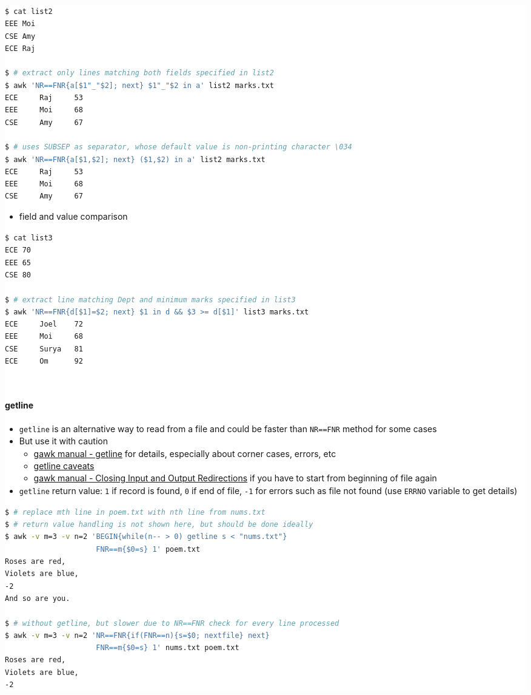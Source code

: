 ```bash
$ cat list2
EEE Moi
CSE Amy
ECE Raj

$ # extract only lines matching both fields specified in list2
$ awk 'NR==FNR{a[$1"_"$2]; next} $1"_"$2 in a' list2 marks.txt
ECE     Raj     53
EEE     Moi     68
CSE     Amy     67

$ # uses SUBSEP as separator, whose default value is non-printing character \034
$ awk 'NR==FNR{a[$1,$2]; next} ($1,$2) in a' list2 marks.txt
ECE     Raj     53
EEE     Moi     68
CSE     Amy     67
```

* field and value comparison

```bash
$ cat list3
ECE 70
EEE 65
CSE 80

$ # extract line matching Dept and minimum marks specified in list3
$ awk 'NR==FNR{d[$1]=$2; next} $1 in d && $3 >= d[$1]' list3 marks.txt
ECE     Joel    72
EEE     Moi     68
CSE     Surya   81
ECE     Om      92
```

<br>

#### <a name="getline"></a>getline

* `getline` is an alternative way to read from a file and could be faster than `NR==FNR` method for some cases
* But use it with caution
    * [gawk manual - getline](https://www.gnu.org/software/gawk/manual/html_node/Getline.html) for details, especially about corner cases, errors, etc
    * [getline caveats](https://web.archive.org/web/20170524214527/http://awk.freeshell.org/AllAboutGetline)
    * [gawk manual - Closing Input and Output Redirections](https://www.gnu.org/software/gawk/manual/html_node/Close-Files-And-Pipes.html) if you have to start from beginning of file again
* `getline` return value: `1` if record is found, `0` if end of file, `-1` for errors such as file not found (use `ERRNO` variable to get details)

```bash
$ # replace mth line in poem.txt with nth line from nums.txt
$ # return value handling is not shown here, but should be done ideally
$ awk -v m=3 -v n=2 'BEGIN{while(n-- > 0) getline s < "nums.txt"}
                     FNR==m{$0=s} 1' poem.txt
Roses are red,
Violets are blue,
-2
And so are you.

$ # without getline, but slower due to NR==FNR check for every line processed
$ awk -v m=3 -v n=2 'NR==FNR{if(FNR==n){s=$0; nextfile} next}
                     FNR==m{$0=s} 1' nums.txt poem.txt
Roses are red,
Violets are blue,
-2
```